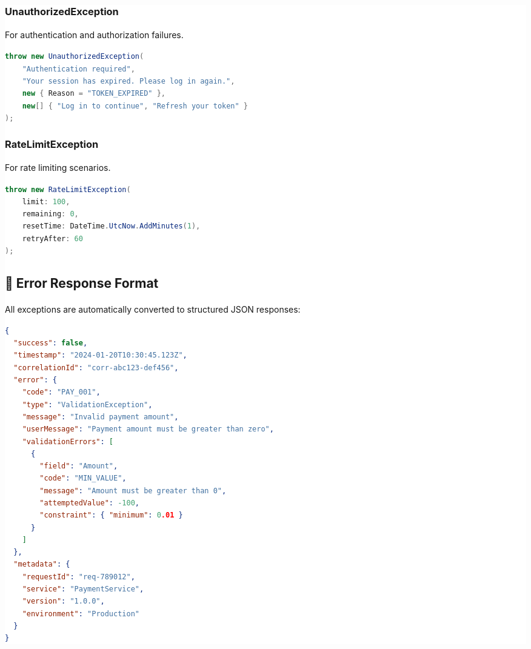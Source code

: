 ### **UnauthorizedException**
For authentication and authorization failures.

```csharp
throw new UnauthorizedException(
    "Authentication required",
    "Your session has expired. Please log in again.",
    new { Reason = "TOKEN_EXPIRED" },
    new[] { "Log in to continue", "Refresh your token" }
);
```

### **RateLimitException**
For rate limiting scenarios.

```csharp
throw new RateLimitException(
    limit: 100,
    remaining: 0,
    resetTime: DateTime.UtcNow.AddMinutes(1),
    retryAfter: 60
);
```

## 📝 **Error Response Format**

All exceptions are automatically converted to structured JSON responses:

```json
{
  "success": false,
  "timestamp": "2024-01-20T10:30:45.123Z",
  "correlationId": "corr-abc123-def456",
  "error": {
    "code": "PAY_001",
    "type": "ValidationException",
    "message": "Invalid payment amount",
    "userMessage": "Payment amount must be greater than zero",
    "validationErrors": [
      {
        "field": "Amount",
        "code": "MIN_VALUE",
        "message": "Amount must be greater than 0",
        "attemptedValue": -100,
        "constraint": { "minimum": 0.01 }
      }
    ]
  },
  "metadata": {
    "requestId": "req-789012",
    "service": "PaymentService",
    "version": "1.0.0",
    "environment": "Production"
  }
}
```
